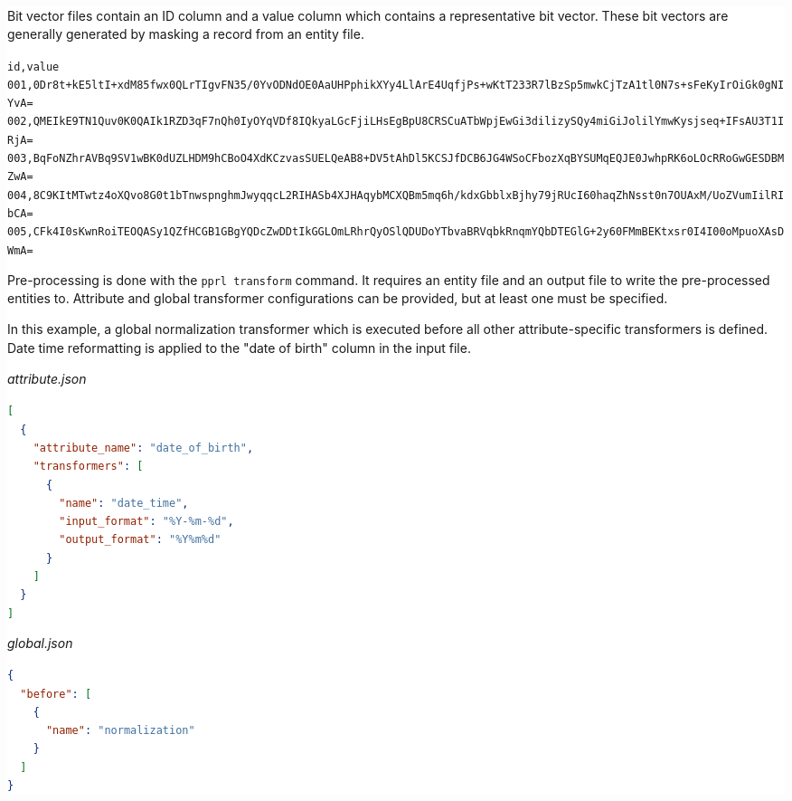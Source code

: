 Bit vector files contain an ID column and a value column which contains a representative bit vector.
These bit vectors are generally generated by masking a record from an entity file.

```csv
id,value
001,0Dr8t+kE5ltI+xdM85fwx0QLrTIgvFN35/0YvODNdOE0AaUHPphikXYy4LlArE4UqfjPs+wKtT233R7lBzSp5mwkCjTzA1tl0N7s+sFeKyIrOiGk0gNIYvA=
002,QMEIkE9TN1Quv0K0QAIk1RZD3qF7nQh0IyOYqVDf8IQkyaLGcFjiLHsEgBpU8CRSCuATbWpjEwGi3dilizySQy4miGiJolilYmwKysjseq+IFsAU3T1IRjA=
003,BqFoNZhrAVBq9SV1wBK0dUZLHDM9hCBoO4XdKCzvasSUELQeAB8+DV5tAhDl5KCSJfDCB6JG4WSoCFbozXqBYSUMqEQJE0JwhpRK6oLOcRRoGwGESDBMZwA=
004,8C9KItMTwtz4oXQvo8G0t1bTnwspnghmJwyqqcL2RIHASb4XJHAqybMCXQBm5mq6h/kdxGbblxBjhy79jRUcI60haqZhNsst0n7OUAxM/UoZVumIilRIbCA=
005,CFk4I0sKwnRoiTEOQASy1QZfHCGB1GBgYQDcZwDDtIkGGLOmLRhrQyOSlQDUDoYTbvaBRVqbkRnqmYQbDTEGlG+2y60FMmBEKtxsr0I4I00oMpuoXAsDWmA=
```

Pre-processing is done with the `pprl transform` command.
It requires an entity file and an output file to write the pre-processed entities to.
Attribute and global transformer configurations can be provided, but at least one must be specified.

In this example, a global normalization transformer which is executed before all other attribute-specific transformers
is defined.
Date time reformatting is applied to the "date of birth" column in the input file.

_attribute.json_

```json
[
  {
    "attribute_name": "date_of_birth",
    "transformers": [
      {
        "name": "date_time",
        "input_format": "%Y-%m-%d",
        "output_format": "%Y%m%d"
      }
    ]
  }
]
```

_global.json_

```json
{
  "before": [
    {
      "name": "normalization"
    }
  ]
}
```
